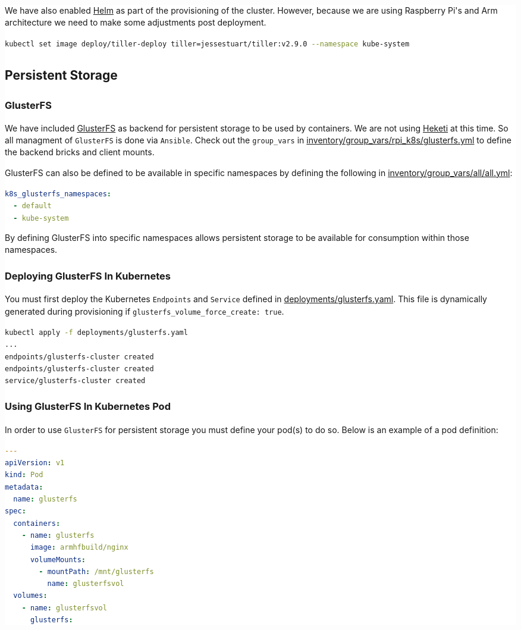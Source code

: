 We have also enabled [Helm](https://github.com/kubernetes/helm) as part of the
provisioning of the cluster. However, because we are using Raspberry Pi's and Arm
architecture we need to make some adjustments post deployment.



```bash
kubectl set image deploy/tiller-deploy tiller=jessestuart/tiller:v2.9.0 --namespace kube-system
```

## Persistent Storage

### GlusterFS

We have included [GlusterFS](https://www.gluster.org/) as backend for persistent
storage to be used by containers. We are not using [Heketi](https://github.com/heketi/heketi)
at this time. So all managment of `GlusterFS` is done via `Ansible`. Check out
the `group_vars` in [inventory/group_vars/rpi_k8s/glusterfs.yml](inventory/group_vars/rpi_k8s/glusterfs.yml)
to define the backend bricks and client mounts.

GlusterFS can also be defined to be available in specific namespaces by defining
the following in [inventory/group_vars/all/all.yml](inventory/group_vars/all/all.yml):

```yaml
k8s_glusterfs_namespaces:
  - default
  - kube-system
```

By defining GlusterFS into specific namespaces allows persistent storage to be
available for consumption within those namespaces.

### Deploying GlusterFS In Kubernetes

You must first deploy the Kubernetes `Endpoints` and `Service` defined in
[deployments/glusterfs.yaml](deployments/glusterfs.yaml). This file is dynamically
generated during provisioning if `glusterfs_volume_force_create: true`.

```bash
kubectl apply -f deployments/glusterfs.yaml
...
endpoints/glusterfs-cluster created
endpoints/glusterfs-cluster created
service/glusterfs-cluster created
```

### Using GlusterFS In Kubernetes Pod

In order to use `GlusterFS` for persistent storage you must define your pod(s) to
do so. Below is an example of a pod definition:

```yaml
---
apiVersion: v1
kind: Pod
metadata:
  name: glusterfs
spec:
  containers:
    - name: glusterfs
      image: armhfbuild/nginx
      volumeMounts:
        - mountPath: /mnt/glusterfs
          name: glusterfsvol
  volumes:
    - name: glusterfsvol
      glusterfs:
```